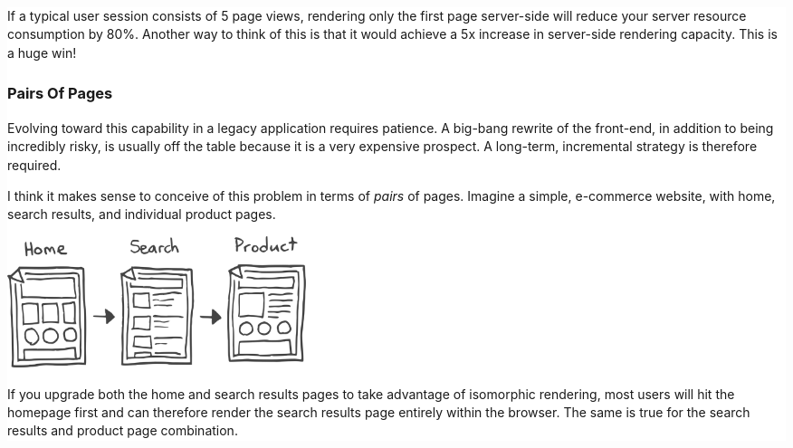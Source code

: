 If a typical user session consists of 5 page views, rendering only the first page server-side will reduce your server resource consumption by 80%. Another way to think of this is that it would achieve a 5x increase in server-side rendering capacity. This is a huge win!

### Pairs Of Pages

Evolving toward this capability in a legacy application requires patience. A big-bang rewrite of the front-end, in addition to being incredibly risky, is usually off the table because it is a very expensive prospect. A long-term, incremental strategy is therefore required.

I think it makes sense to conceive of this problem in terms of _pairs_ of pages. Imagine a simple, e-commerce website, with home, search results, and individual product pages.

<img src="/images/scaling-react-server-side-rendering/page-flow.svg" width="330" alt="Diagram of a common web page architecture, with many users starting on the Home page, proceeding to the Search page, which displays search results, and then finally ending up on a Product page." />

If you upgrade both the home and search results pages to take advantage of isomorphic rendering, most users will hit the homepage first and can therefore render the search results page entirely within the browser. The same is true for the search results and product page combination.

